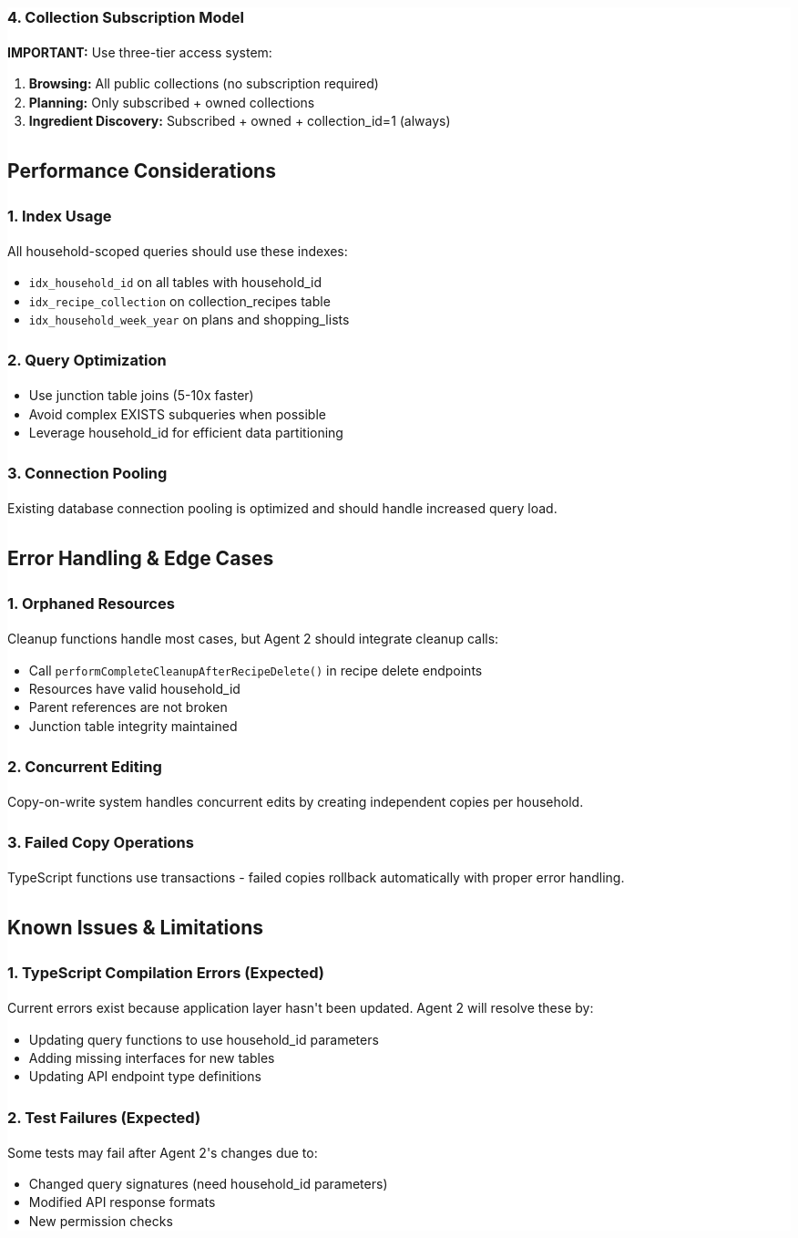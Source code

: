 ### 4. Collection Subscription Model
**IMPORTANT:** Use three-tier access system:
1. **Browsing:** All public collections (no subscription required)
2. **Planning:** Only subscribed + owned collections
3. **Ingredient Discovery:** Subscribed + owned + collection_id=1 (always)

## Performance Considerations

### 1. Index Usage
All household-scoped queries should use these indexes:
- `idx_household_id` on all tables with household_id
- `idx_recipe_collection` on collection_recipes table
- `idx_household_week_year` on plans and shopping_lists

### 2. Query Optimization
- Use junction table joins (5-10x faster)
- Avoid complex EXISTS subqueries when possible
- Leverage household_id for efficient data partitioning

### 3. Connection Pooling
Existing database connection pooling is optimized and should handle increased query load.

## Error Handling & Edge Cases

### 1. Orphaned Resources
Cleanup functions handle most cases, but Agent 2 should integrate cleanup calls:
- Call `performCompleteCleanupAfterRecipeDelete()` in recipe delete endpoints
- Resources have valid household_id
- Parent references are not broken
- Junction table integrity maintained

### 2. Concurrent Editing
Copy-on-write system handles concurrent edits by creating independent copies per household.

### 3. Failed Copy Operations
TypeScript functions use transactions - failed copies rollback automatically with proper error handling.

## Known Issues & Limitations

### 1. TypeScript Compilation Errors (Expected)
Current errors exist because application layer hasn't been updated. Agent 2 will resolve these by:
- Updating query functions to use household_id parameters
- Adding missing interfaces for new tables
- Updating API endpoint type definitions

### 2. Test Failures (Expected)
Some tests may fail after Agent 2's changes due to:
- Changed query signatures (need household_id parameters)
- Modified API response formats
- New permission checks
